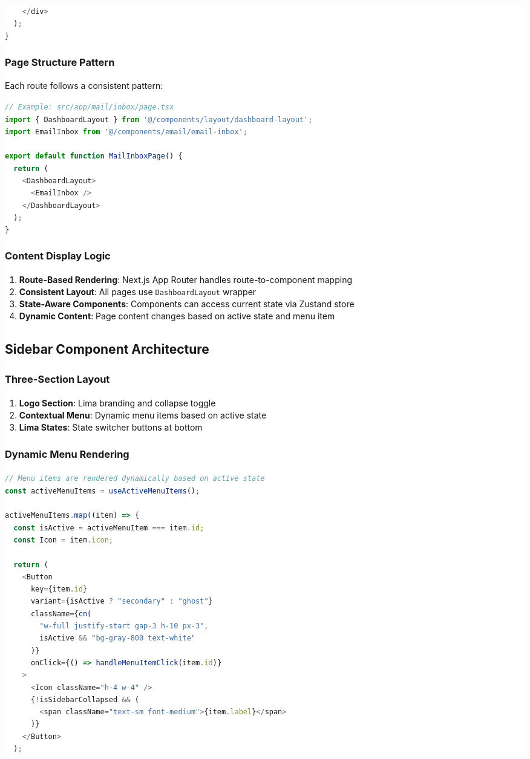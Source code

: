 ```typescript
    </div>
  );
}
```

### Page Structure Pattern

Each route follows a consistent pattern:

```typescript
// Example: src/app/mail/inbox/page.tsx
import { DashboardLayout } from '@/components/layout/dashboard-layout';
import EmailInbox from '@/components/email/email-inbox';

export default function MailInboxPage() {
  return (
    <DashboardLayout>
      <EmailInbox />
    </DashboardLayout>
  );
}
```

### Content Display Logic

1. **Route-Based Rendering**: Next.js App Router handles route-to-component mapping
2. **Consistent Layout**: All pages use `DashboardLayout` wrapper
3. **State-Aware Components**: Components can access current state via Zustand store
4. **Dynamic Content**: Page content changes based on active state and menu item

## Sidebar Component Architecture

### Three-Section Layout

1. **Logo Section**: Lima branding and collapse toggle
2. **Contextual Menu**: Dynamic menu items based on active state
3. **Lima States**: State switcher buttons at bottom

### Dynamic Menu Rendering

```typescript
// Menu items are rendered dynamically based on active state
const activeMenuItems = useActiveMenuItems();

activeMenuItems.map((item) => {
  const isActive = activeMenuItem === item.id;
  const Icon = item.icon;
  
  return (
    <Button
      key={item.id}
      variant={isActive ? "secondary" : "ghost"}
      className={cn(
        "w-full justify-start gap-3 h-10 px-3",
        isActive && "bg-gray-800 text-white"
      )}
      onClick={() => handleMenuItemClick(item.id)}
    >
      <Icon className="h-4 w-4" />
      {!isSidebarCollapsed && (
        <span className="text-sm font-medium">{item.label}</span>
      )}
    </Button>
  );
```